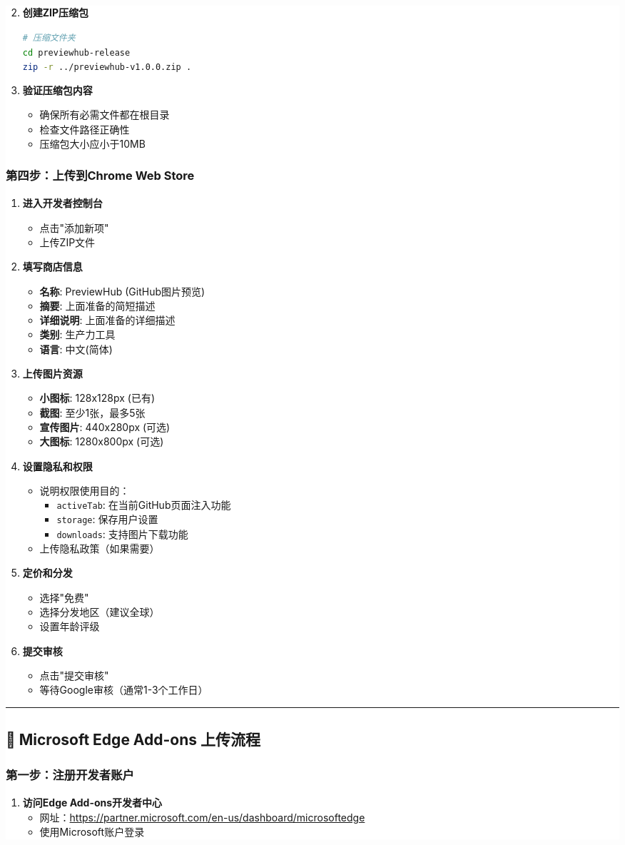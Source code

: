 2. **创建ZIP压缩包**
   ```bash
   # 压缩文件夹
   cd previewhub-release
   zip -r ../previewhub-v1.0.0.zip .
   ```

3. **验证压缩包内容**
   - 确保所有必需文件都在根目录
   - 检查文件路径正确性
   - 压缩包大小应小于10MB

### 第四步：上传到Chrome Web Store

1. **进入开发者控制台**
   - 点击"添加新项"
   - 上传ZIP文件

2. **填写商店信息**
   - **名称**: PreviewHub (GitHub图片预览)
   - **摘要**: 上面准备的简短描述
   - **详细说明**: 上面准备的详细描述
   - **类别**: 生产力工具
   - **语言**: 中文(简体)

3. **上传图片资源**
   - **小图标**: 128x128px (已有)
   - **截图**: 至少1张，最多5张
   - **宣传图片**: 440x280px (可选)
   - **大图标**: 1280x800px (可选)

4. **设置隐私和权限**
   - 说明权限使用目的：
     - `activeTab`: 在当前GitHub页面注入功能
     - `storage`: 保存用户设置
     - `downloads`: 支持图片下载功能
   - 上传隐私政策（如果需要）

5. **定价和分发**
   - 选择"免费"
   - 选择分发地区（建议全球）
   - 设置年龄评级

6. **提交审核**
   - 点击"提交审核"
   - 等待Google审核（通常1-3个工作日）

---

## 🔷 Microsoft Edge Add-ons 上传流程

### 第一步：注册开发者账户

1. **访问Edge Add-ons开发者中心**
   - 网址：https://partner.microsoft.com/en-us/dashboard/microsoftedge
   - 使用Microsoft账户登录
